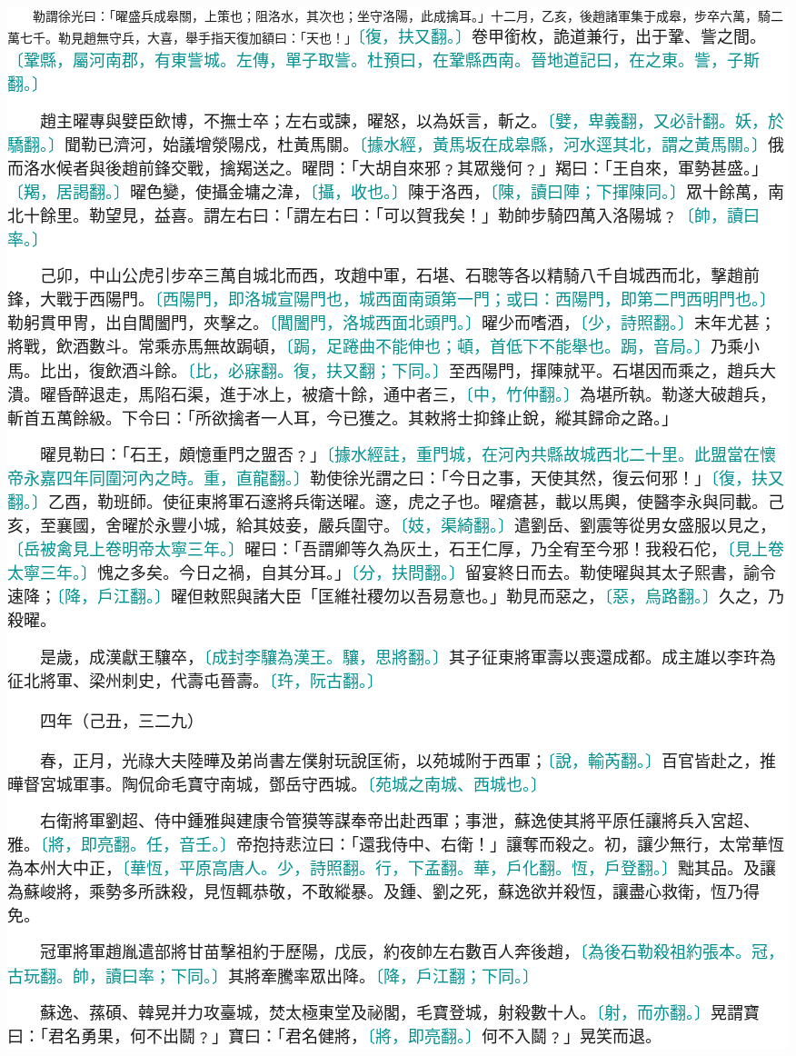  　　勒謂徐光曰：「曜盛兵成皋關，上策也；阻洛水，其次也；坐守洛陽，此成擒耳。」十二月，乙亥，後趙諸軍集于成皋，步卒六萬，騎二萬七千。勒見趙無守兵，大喜，舉手指天復加額曰：「天也！」</font><font size=4px color="#009090"><font size=4px>〔復，扶又翻。〕</font></font><font size=4px>卷甲銜枚，詭道兼行，出于鞏、訾之間。</font><font size=4px color="#009090"><font size=4px>〔鞏縣，屬河南郡，有東訾城。左傳，單子取訾。杜預曰，在鞏縣西南。晉地道記曰，在之東。訾，子斯翻。〕</font></font><font size=4px>

 　　趙主曜專與嬖臣飲博，不撫士卒；左右或諫，曜怒，以為妖言，斬之。</font><font size=4px color="#009090"><font size=4px>〔嬖，卑義翻，又必計翻。妖，於驕翻。〕</font></font><font size=4px>聞勒已濟河，始議增滎陽戍，杜黃馬關。</font><font size=4px color="#009090"><font size=4px>〔據水經，黃馬坂在成皋縣，河水逕其北，謂之黃馬關。〕</font></font><font size=4px>俄而洛水候者與後趙前鋒交戰，擒羯送之。曜問：「大胡自來邪﹖其眾幾何﹖」羯曰：「王自來，軍勢甚盛。」</font><font size=4px color="#009090"><font size=4px>〔羯，居謁翻。〕</font></font><font size=4px>曜色變，使攝金墉之湋，</font><font size=4px color="#009090"><font size=4px>〔攝，收也。〕</font></font><font size=4px>陳于洛西，</font><font size=4px color="#009090"><font size=4px>〔陳，讀曰陣；下揮陳同。〕</font></font><font size=4px>眾十餘萬，南北十餘里。勒望見，益喜。謂左右曰：「謂左右曰：「可以賀我矣！」勒帥步騎四萬入洛陽城﹖</font><font size=4px color="#009090"><font size=4px>〔帥，讀曰率。〕</font></font><font size=4px>

 　　己卯，中山公虎引步卒三萬自城北而西，攻趙中軍，石堪、石聰等各以精騎八千自城西而北，擊趙前鋒，大戰于西陽門。</font><font size=4px color="#009090"><font size=4px>〔西陽門，即洛城宣陽門也，城西面南頭第一門；或曰：西陽門，即第二門西明門也。〕</font></font><font size=4px>勒躬貫甲冑，出自閶闔門，夾擊之。</font><font size=4px color="#009090"><font size=4px>〔閶闔門，洛城西面北頭門。〕</font></font><font size=4px>曜少而嗜酒，</font><font size=4px color="#009090"><font size=4px>〔少，詩照翻。〕</font></font><font size=4px>末年尤甚；將戰，飲酒數斗。常乘赤馬無故跼頓，</font><font size=4px color="#009090"><font size=4px>〔跼，足踡曲不能伸也；頓，首低下不能舉也。跼，音局。〕</font></font><font size=4px>乃乘小馬。比出，復飲酒斗餘。</font><font size=4px color="#009090"><font size=4px>〔比，必寐翻。復，扶又翻；下同。〕</font></font><font size=4px>至西陽門，揮陳就平。石堪因而乘之，趙兵大潰。曜昏醉退走，馬陷石渠，進于冰上，被瘡十餘，通中者三，</font><font size=4px color="#009090"><font size=4px>〔中，竹仲翻。〕</font></font><font size=4px>為堪所執。勒遂大破趙兵，斬首五萬餘級。下令曰：「所欲擒者一人耳，今已獲之。其敕將士抑鋒止銳，縱其歸命之路。」

 　　曜見勒曰：「石王，頗憶重門之盟否﹖」</font><font size=4px color="#009090"><font size=4px>〔據水經註，重門城，在河內共縣故城西北二十里。此盟當在懷帝永嘉四年同圍河內之時。重，直龍翻。〕</font></font><font size=4px>勒使徐光謂之曰：「今日之事，天使其然，復云何邪！」</font><font size=4px color="#009090"><font size=4px>〔復，扶又翻。〕</font></font><font size=4px>乙酉，勒班師。使征東將軍石邃將兵衛送曜。邃，虎之子也。曜瘡甚，載以馬輿，使醫李永與同載。己亥，至襄國，舍曜於永豐小城，給其妓妾，嚴兵圍守。</font><font size=4px color="#009090"><font size=4px>〔妓，渠綺翻。〕</font></font><font size=4px>遣劉岳、劉震等從男女盛服以見之，</font><font size=4px color="#009090"><font size=4px>〔岳被禽見上卷明帝太寧三年。〕</font></font><font size=4px>曜曰：「吾謂卿等久為灰土，石王仁厚，乃全宥至今邪！我殺石佗，</font><font size=4px color="#009090"><font size=4px>〔見上卷太寧三年。〕</font></font><font size=4px>愧之多矣。今日之禍，自其分耳。」</font><font size=4px color="#009090"><font size=4px>〔分，扶問翻。〕</font></font><font size=4px>留宴終日而去。勒使曜與其太子熙書，諭令速降；</font><font size=4px color="#009090"><font size=4px>〔降，戶江翻。〕</font></font><font size=4px>曜但敕熙與諸大臣「匡維社稷勿以吾易意也。」勒見而惡之，</font><font size=4px color="#009090"><font size=4px>〔惡，烏路翻。〕</font></font><font size=4px>久之，乃殺曜。

 　　是歲，成漢獻王驤卒，</font><font size=4px color="#009090"><font size=4px>〔成封李驤為漢王。驤，思將翻。〕</font></font><font size=4px>其子征東將軍壽以喪還成都。成主雄以李玝為征北將軍、梁州刺史，代壽屯晉壽。</font><font size=4px color="#009090"><font size=4px>〔玝，阮古翻。〕</font></font><font size=4px>

 　　四年（己丑，三二九）

 　　春，正月，光祿大夫陸曄及弟尚書左僕射玩說匡術，以苑城附于西軍；</font><font size=4px color="#009090"><font size=4px>〔說，輸芮翻。〕</font></font><font size=4px>百官皆赴之，推曄督宮城軍事。陶侃命毛寶守南城，鄧岳守西城。</font><font size=4px color="#009090"><font size=4px>〔苑城之南城、西城也。〕</font></font><font size=4px>

 　　右衛將軍劉超、侍中鍾雅與建康令管獏等謀奉帝出赴西軍；事泄，蘇逸使其將平原任讓將兵入宮超、雅。</font><font size=4px color="#009090"><font size=4px>〔將，即亮翻。任，音壬。〕</font></font><font size=4px>帝抱持悲泣曰：「還我侍中、右衛！」讓奪而殺之。初，讓少無行，太常華恆為本州大中正，</font><font size=4px color="#009090"><font size=4px>〔華恆，平原高唐人。少，詩照翻。行，下孟翻。華，戶化翻。恆，戶登翻。〕</font></font><font size=4px>黜其品。及讓為蘇峻將，乘勢多所誅殺，見恆輒恭敬，不敢縱暴。及鍾、劉之死，蘇逸欲并殺恆，讓盡心救衛，恆乃得免。

 　　冠軍將軍趙胤遣部將甘苗擊祖約于歷陽，戊辰，約夜帥左右數百人奔後趙，</font><font size=4px color="#009090"><font size=4px>〔為後石勒殺祖約張本。冠，古玩翻。帥，讀曰率；下同。〕</font></font><font size=4px>其將牽騰率眾出降。</font><font size=4px color="#009090"><font size=4px>〔降，戶江翻；下同。〕</font></font><font size=4px>

 　　蘇逸、蓀碩、韓晃并力攻臺城，焚太極東堂及祕閣，毛寶登城，射殺數十人。</font><font size=4px color="#009090"><font size=4px>〔射，而亦翻。〕</font></font><font size=4px>晃謂寶曰：「君名勇果，何不出鬬﹖」寶曰：「君名健將，</font><font size=4px color="#009090"><font size=4px>〔將，即亮翻。〕</font></font><font size=4px>何不入鬬﹖」晃笑而退。
